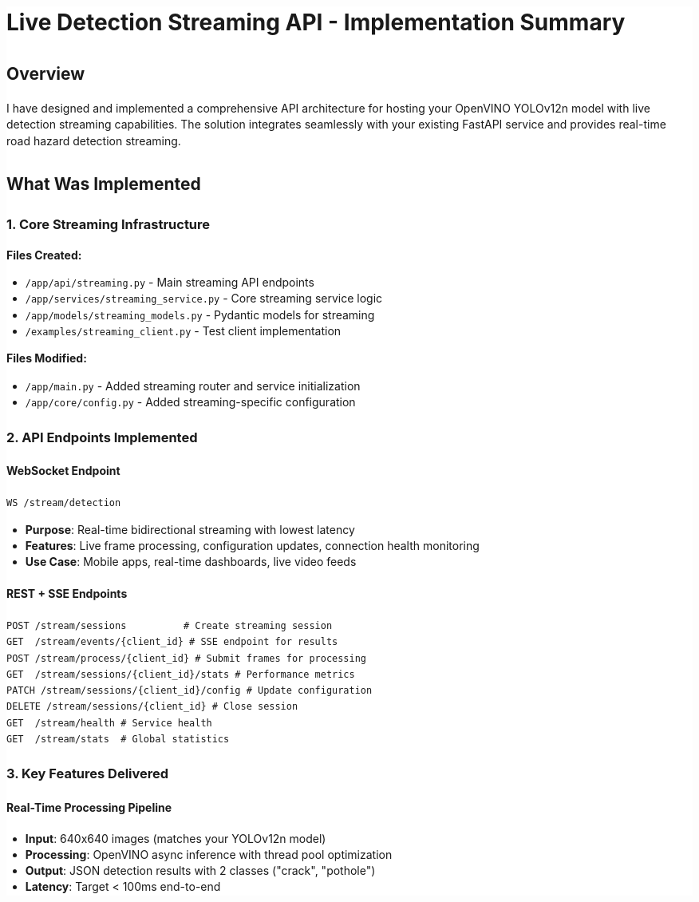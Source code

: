 # Live Detection Streaming API - Implementation Summary

## Overview

I have designed and implemented a comprehensive API architecture for hosting your OpenVINO YOLOv12n model with live detection streaming capabilities. The solution integrates seamlessly with your existing FastAPI service and provides real-time road hazard detection streaming.

## What Was Implemented

### 1. Core Streaming Infrastructure

**Files Created:**
- `/app/api/streaming.py` - Main streaming API endpoints
- `/app/services/streaming_service.py` - Core streaming service logic
- `/app/models/streaming_models.py` - Pydantic models for streaming
- `/examples/streaming_client.py` - Test client implementation

**Files Modified:**
- `/app/main.py` - Added streaming router and service initialization
- `/app/core/config.py` - Added streaming-specific configuration

### 2. API Endpoints Implemented

#### WebSocket Endpoint
```
WS /stream/detection
```
- **Purpose**: Real-time bidirectional streaming with lowest latency
- **Features**: Live frame processing, configuration updates, connection health monitoring
- **Use Case**: Mobile apps, real-time dashboards, live video feeds

#### REST + SSE Endpoints
```
POST /stream/sessions          # Create streaming session
GET  /stream/events/{client_id} # SSE endpoint for results
POST /stream/process/{client_id} # Submit frames for processing
GET  /stream/sessions/{client_id}/stats # Performance metrics
PATCH /stream/sessions/{client_id}/config # Update configuration
DELETE /stream/sessions/{client_id} # Close session
GET  /stream/health # Service health
GET  /stream/stats  # Global statistics
```

### 3. Key Features Delivered

#### Real-Time Processing Pipeline
- **Input**: 640x640 images (matches your YOLOv12n model)
- **Processing**: OpenVINO async inference with thread pool optimization
- **Output**: JSON detection results with 2 classes ("crack", "pothole")
- **Latency**: Target < 100ms end-to-end
